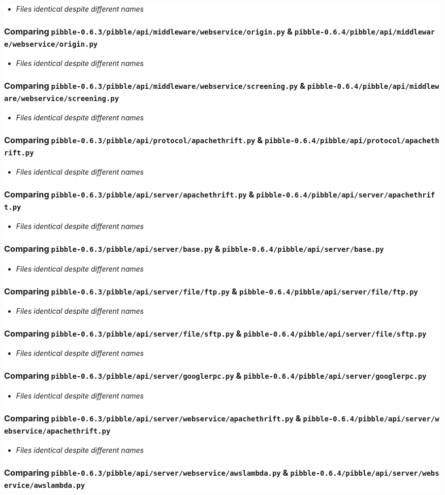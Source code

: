  * *Files identical despite different names*

### Comparing `pibble-0.6.3/pibble/api/middleware/webservice/origin.py` & `pibble-0.6.4/pibble/api/middleware/webservice/origin.py`

 * *Files identical despite different names*

### Comparing `pibble-0.6.3/pibble/api/middleware/webservice/screening.py` & `pibble-0.6.4/pibble/api/middleware/webservice/screening.py`

 * *Files identical despite different names*

### Comparing `pibble-0.6.3/pibble/api/protocol/apachethrift.py` & `pibble-0.6.4/pibble/api/protocol/apachethrift.py`

 * *Files identical despite different names*

### Comparing `pibble-0.6.3/pibble/api/server/apachethrift.py` & `pibble-0.6.4/pibble/api/server/apachethrift.py`

 * *Files identical despite different names*

### Comparing `pibble-0.6.3/pibble/api/server/base.py` & `pibble-0.6.4/pibble/api/server/base.py`

 * *Files identical despite different names*

### Comparing `pibble-0.6.3/pibble/api/server/file/ftp.py` & `pibble-0.6.4/pibble/api/server/file/ftp.py`

 * *Files identical despite different names*

### Comparing `pibble-0.6.3/pibble/api/server/file/sftp.py` & `pibble-0.6.4/pibble/api/server/file/sftp.py`

 * *Files identical despite different names*

### Comparing `pibble-0.6.3/pibble/api/server/googlerpc.py` & `pibble-0.6.4/pibble/api/server/googlerpc.py`

 * *Files identical despite different names*

### Comparing `pibble-0.6.3/pibble/api/server/webservice/apachethrift.py` & `pibble-0.6.4/pibble/api/server/webservice/apachethrift.py`

 * *Files identical despite different names*

### Comparing `pibble-0.6.3/pibble/api/server/webservice/awslambda.py` & `pibble-0.6.4/pibble/api/server/webservice/awslambda.py`
